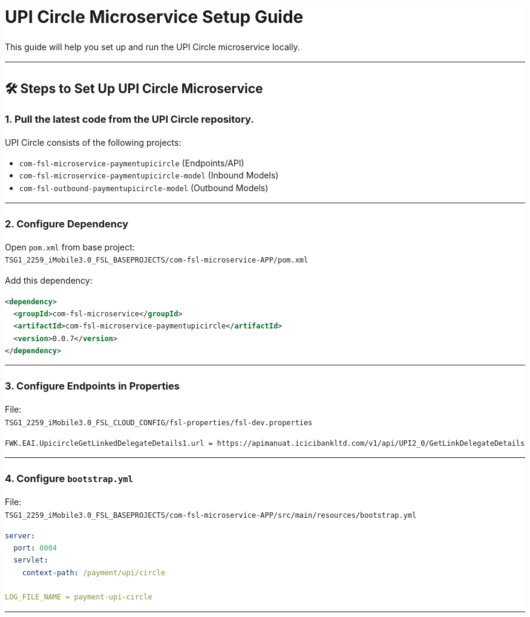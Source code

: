 
# UPI Circle Microservice Setup Guide

This guide will help you set up and run the UPI Circle microservice locally.

---

## 🛠️ Steps to Set Up UPI Circle Microservice

### 1. Pull the latest code from the UPI Circle repository.

UPI Circle consists of the following projects:

- `com-fsl-microservice-paymentupicircle` (Endpoints/API)  
- `com-fsl-microservice-paymentupicircle-model` (Inbound Models)  
- `com-fsl-outbound-paymentupicircle-model` (Outbound Models)

---

### 2. Configure Dependency

Open `pom.xml` from base project:  
`TSG1_2259_iMobile3.0_FSL_BASEPROJECTS/com-fsl-microservice-APP/pom.xml`

Add this dependency:

```xml
<dependency>
  <groupId>com-fsl-microservice</groupId>
  <artifactId>com-fsl-microservice-paymentupicircle</artifactId>
  <version>0.0.7</version>
</dependency>
```

---

### 3. Configure Endpoints in Properties

File:  
`TSG1_2259_iMobile3.0_FSL_CLOUD_CONFIG/fsl-properties/fsl-dev.properties`

```properties
FWK.EAI.UpicircleGetLinkedDelegateDetails1.url = https://apimanuat.icicibankltd.com/v1/api/UPI2_0/GetLinkDelegateDetails
```

---

### 4. Configure `bootstrap.yml`

File:  
`TSG1_2259_iMobile3.0_FSL_BASEPROJECTS/com-fsl-microservice-APP/src/main/resources/bootstrap.yml`

```yaml
server:
  port: 8004
  servlet:
    context-path: /payment/upi/circle

LOG_FILE_NAME = payment-upi-circle
```

---